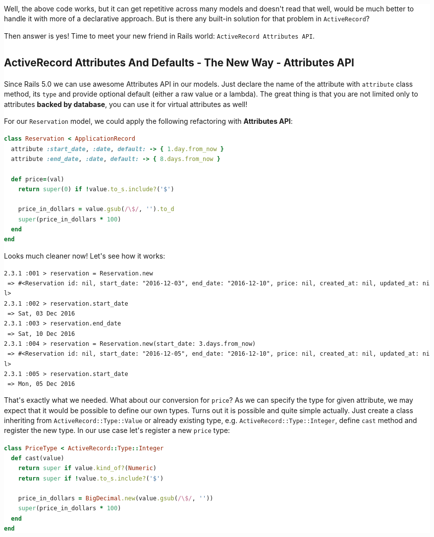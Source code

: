 <p>Well, the above code works, but it can get repetitive across many models and doesn't read that well, would be much better to handle it with more of a declarative approach. But is there any built-in solution for that problem in <code>ActiveRecord</code>?</p>

<p>Then answer is yes! Time to meet your new friend in Rails world: <code>ActiveRecord Attributes API</code>.</p>

<h2>ActiveRecord Attributes And Defaults - The New Way - Attributes API</h2>

<p>Since Rails 5.0 we can use awesome Attributes API in our models. Just declare the name of the attribute with <code>attribute</code> class method, its <code>type</code> and provide optional default (either a raw value or a lambda). The great thing is that you are not limited only to attributes <strong>backed by database</strong>, you can use it for virtual attributes as well!</p>

<p>For our <code>Reservation</code> model, we could apply the following refactoring with <strong>Attributes API</strong>:</p>

``` rb app/models/reservation.rb
class Reservation < ApplicationRecord
  attribute :start_date, :date, default: -> { 1.day.from_now }
  attribute :end_date, :date, default: -> { 8.days.from_now }

  def price=(val)
    return super(0) if !value.to_s.include?('$')

    price_in_dollars = value.gsub(/\$/, '').to_d
    super(price_in_dollars * 100)
  end
end
```

<p>Looks much cleaner now! Let's see how it works:</p>

```
2.3.1 :001 > reservation = Reservation.new
 => #<Reservation id: nil, start_date: "2016-12-03", end_date: "2016-12-10", price: nil, created_at: nil, updated_at: nil>
2.3.1 :002 > reservation.start_date
 => Sat, 03 Dec 2016
2.3.1 :003 > reservation.end_date
 => Sat, 10 Dec 2016
2.3.1 :004 > reservation = Reservation.new(start_date: 3.days.from_now)
 => #<Reservation id: nil, start_date: "2016-12-05", end_date: "2016-12-10", price: nil, created_at: nil, updated_at: nil>
2.3.1 :005 > reservation.start_date
 => Mon, 05 Dec 2016
```

<p>That's exactly what we needed. What about our conversion for <code>price</code>? As we can specify the type for given attribute, we may expect that it would be possible to define our own types. Turns out it is possible and quite simple actually. Just create a class inheriting from <code>ActiveRecord::Type::Value</code> or already existing type, e.g. <code>ActiveRecord::Type::Integer</code>, define <code>cast</code> method and register the new type. In our use case let's register a new <code>price</code> type:</p>

``` rb app/types/price_type.rb
class PriceType < ActiveRecord::Type::Integer
  def cast(value)
    return super if value.kind_of?(Numeric)
    return super if !value.to_s.include?('$')

    price_in_dollars = BigDecimal.new(value.gsub(/\$/, ''))
    super(price_in_dollars * 100)
  end
end
```
